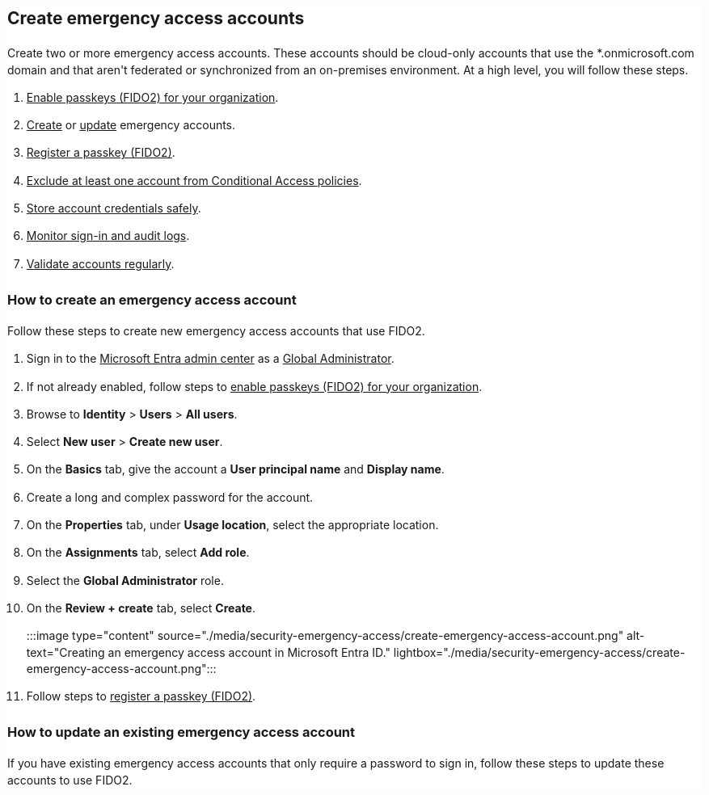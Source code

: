 ## Create emergency access accounts

Create two or more emergency access accounts. These accounts should be cloud-only accounts that use the \*.onmicrosoft.com domain and that aren't federated or synchronized from an on-premises environment. At a high level, you will follow these steps.

1. [Enable passkeys (FIDO2) for your organization](../authentication/how-to-enable-passkey-fido2.md).

1. [Create](#how-to-create-an-emergency-access-account) or [update](#how-to-update-an-existing-emergency-access-account) emergency accounts.

1. [Register a passkey (FIDO2)](../authentication/how-to-register-passkey-with-security-key.md).

1. [Exclude at least one account from Conditional Access policies](#exclude-at-least-one-account-from-conditional-access-policies).

1. [Store account credentials safely](#store-account-credentials-safely).

1. [Monitor sign-in and audit logs](#monitor-sign-in-and-audit-logs).

1. [Validate accounts regularly](#validate-accounts-regularly).

### How to create an emergency access account

Follow these steps to create new emergency access accounts that use FIDO2.

1. Sign in to the [Microsoft Entra admin center](https://entra.microsoft.com) as a [Global Administrator](../role-based-access-control/permissions-reference.md#global-administrator).

1. If not already enabled, follow steps to [enable passkeys (FIDO2) for your organization](../authentication/how-to-enable-passkey-fido2.md).

1. Browse to **Identity** > **Users** > **All users**.

1. Select **New user** > **Create new user**.

1. On the **Basics** tab, give the account a **User principal name** and **Display name**.

1. Create a long and complex password for the account.

1. On the **Properties** tab, under **Usage location**, select the appropriate location.

1. On the **Assignments** tab, select **Add role**.

1. Select the **Global Administrator** role.

1. On the **Review + create** tab, select **Create**.

    :::image type="content" source="./media/security-emergency-access/create-emergency-access-account.png" alt-text="Creating an emergency access account in Microsoft Entra ID." lightbox="./media/security-emergency-access/create-emergency-access-account.png":::

1. Follow steps to [register a passkey (FIDO2)](../authentication/how-to-register-passkey-with-security-key.md).

### How to update an existing emergency access account

If you have existing emergency access accounts that only require a password to sign in, follow these steps to update these accounts to use FIDO2.
